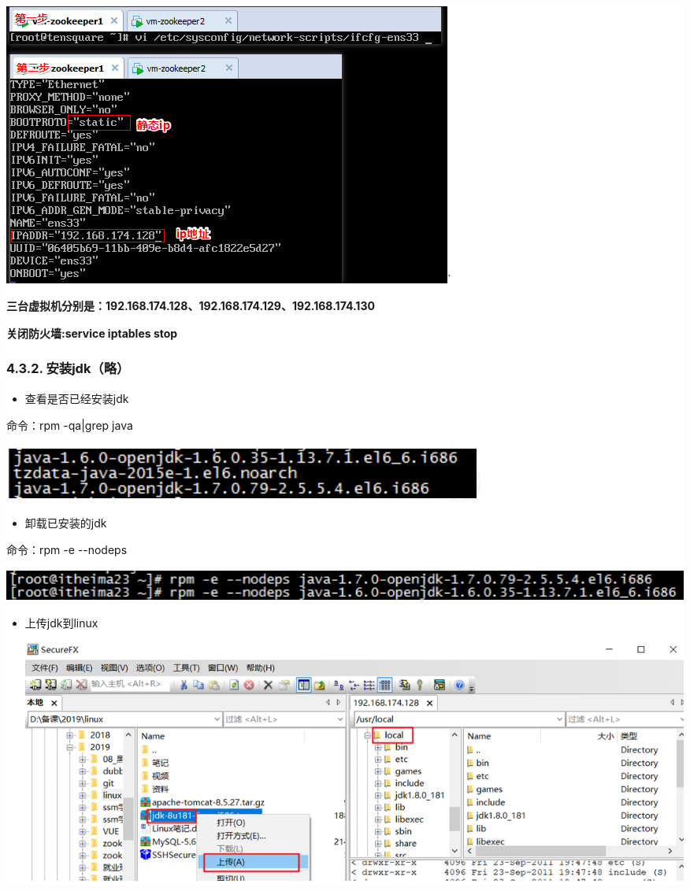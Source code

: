 ![1573473341207](img/1573473341207.png)`

**三台虚拟机分别是：192.168.174.128、192.168.174.129、192.168.174.130**

**关闭防火墙:service iptables stop**

### 4.3.2. 安装jdk（略）

- 查看是否已经安装jdk

命令：rpm -qa|grep java

![1573473661840](img/1573473661840.png)	

- 卸载已安装的jdk

命令：rpm -e --nodeps

![1573473710517](img/1573473710517.png)

- 上传jdk到linux

  ![1573473789230](img/1573473789230.png)	
